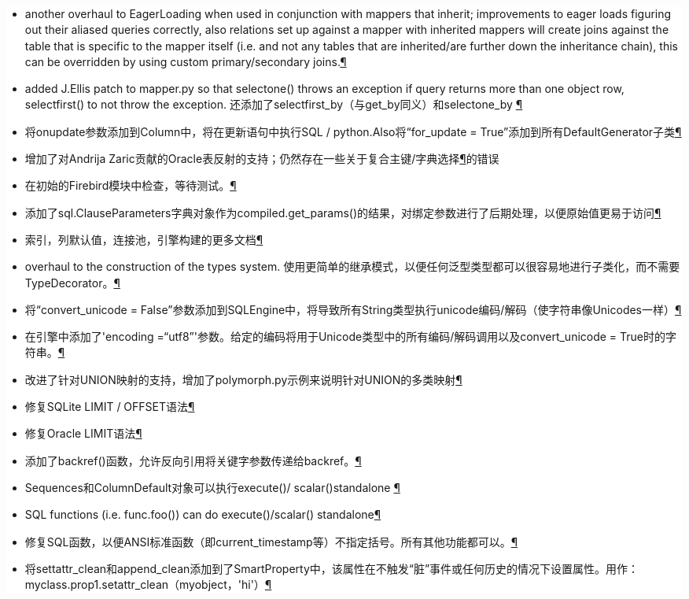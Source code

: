 -   another overhaul to EagerLoading when used in conjunction with
    mappers that inherit; improvements to eager loads figuring out their
    aliased queries correctly, also relations set up against a mapper
    with inherited mappers will create joins against the table that is
    specific to the mapper itself (i.e. and not any tables that are
    inherited/are further down the inheritance chain), this can be
    overridden by using custom primary/secondary
    joins.[¶](#change-7b51c32cece61a2a7d06a4c224da9443)

-   added J.Ellis patch to mapper.py so that selectone() throws an
    exception if query returns more than one object row, selectfirst()
    to not throw the exception.
    还添加了selectfirst\_by（与get\_by同义）和selectone\_by
    [¶](#change-8fc4b9aa1cf9744a7669d0be1df63c87)

-   将onupdate参数添加到Column中，将在更新语句中执行SQL /
    python.Also将“for\_update =
    True”添加到所有DefaultGenerator子类[¶](#change-6ef2eeb2099404f773c18996c5252732)

-   增加了对Andrija
    Zaric贡献的Oracle表反射的支持；仍然存在一些关于复合主键/字典选择[¶](#change-0f736b992aafe1dc76f1529c795c4289)的错误

-   在初始的Firebird模块中检查，等待测试。[¶](#change-db02019010d352feae175b0ddc9ece30)

-   添加了sql.ClauseParameters字典对象作为compiled.get\_params()的结果，对绑定参数进行了后期处理，以便原始值更易于访问[¶](#change-7d2152ee7c8c6d195f7a1cf43dda5448)

-   索引，列默认值，连接池，引擎构建的更多文档[¶](#change-d46502682e7dca9e36bd65c316e79420)

-   overhaul to the construction of the types system.
    使用更简单的继承模式，以便任何泛型类型都可以很容易地进行子类化，而不需要TypeDecorator。[¶](#change-885f2250c263e6d9bbd939e640ce6639)

-   将“convert\_unicode =
    False”参数添加到SQLEngine中，将导致所有String类型执行unicode编码/解码（使字符串像Unicodes一样）[¶](#change-b8964cd08bf4a630173df252e9bb1acd)

-   在引擎中添加了'encoding
    =“utf8”'参数。给定的编码将用于Unicode类型中的所有编码/解码调用以及convert\_unicode
    = True时的字符串。[¶](#change-6fd5c8f4796179aa0b657cc3c9a877f8)

-   改进了针对UNION映射的支持，增加了polymorph.py示例来说明针对UNION的多类映射[¶](#change-b7a870e7cbd43542f1e67acfcfd6e1bf)

-   修复SQLite LIMIT /
    OFFSET语法[¶](#change-9ed214af739377d4d1a07991af151ccb)

-   修复Oracle LIMIT语法[¶](#change-456f1a13c73c2c11c84433cb277ee4dc)

-   添加了backref()函数，允许反向引用将关键字参数传递给backref。[¶](#change-b8d7baa9db640a9923d3325eb440d135)

-   Sequences和ColumnDefault对象可以执行execute()/ scalar()standalone
    [¶](#change-7168d352c4956bf69f8626864e3193c5)

-   SQL functions (i.e. func.foo()) can do execute()/scalar()
    standalone[¶](#change-6b05633188ef87464a8ddb4d1273715f)

-   修复SQL函数，以便ANSI标准函数（即current\_timestamp等）不指定括号。所有其他功能都可以。[¶](#change-0f45a37a74b083bfff321b728c4d1bf5)

-   将settattr\_clean和append\_clean添加到了SmartProperty中，该属性在不触发“脏”事件或任何历史的情况下设置属性。用作：myclass.prop1.setattr\_clean（myobject，'hi'）[¶](#change-d00d8ba1f11adb154262526c7414e593)
